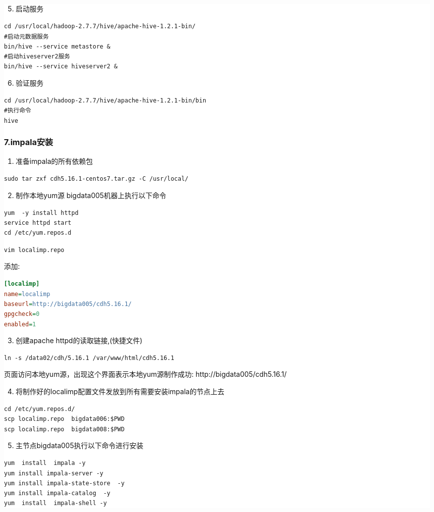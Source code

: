 5. 启动服务
```shell
cd /usr/local/hadoop-2.7.7/hive/apache-hive-1.2.1-bin/
#启动元数据服务
bin/hive --service metastore &    
#启动hiveserver2服务
bin/hive --service hiveserver2 &
```

6. 验证服务
```shell
cd /usr/local/hadoop-2.7.7/hive/apache-hive-1.2.1-bin/bin
#执行命令
hive
```

### 7.impala安装

1. 准备impala的所有依赖包
```shell 
sudo tar zxf cdh5.16.1-centos7.tar.gz -C /usr/local/
```

2. 制作本地yum源
bigdata005机器上执行以下命令
```shell
yum  -y install httpd
service httpd start
cd /etc/yum.repos.d
```
```shell
vim localimp.repo 
```
添加:
```ini
[localimp]
name=localimp
baseurl=http://bigdata005/cdh5.16.1/
gpgcheck=0
enabled=1
```

3. 创建apache httpd的读取链接,(快捷文件)
```shell
ln -s /data02/cdh/5.16.1 /var/www/html/cdh5.16.1
```
页面访问本地yum源，出现这个界面表示本地yum源制作成功:  http://bigdata005/cdh5.16.1/

4. 将制作好的localimp配置文件发放到所有需要安装impala的节点上去
```shell
cd /etc/yum.repos.d/
scp localimp.repo  bigdata006:$PWD
scp localimp.repo  bigdata008:$PWD
```

5. 主节点bigdata005执行以下命令进行安装
```shell
yum  install  impala -y
yum install impala-server -y
yum install impala-state-store  -y
yum install impala-catalog  -y
yum  install  impala-shell -y
```
